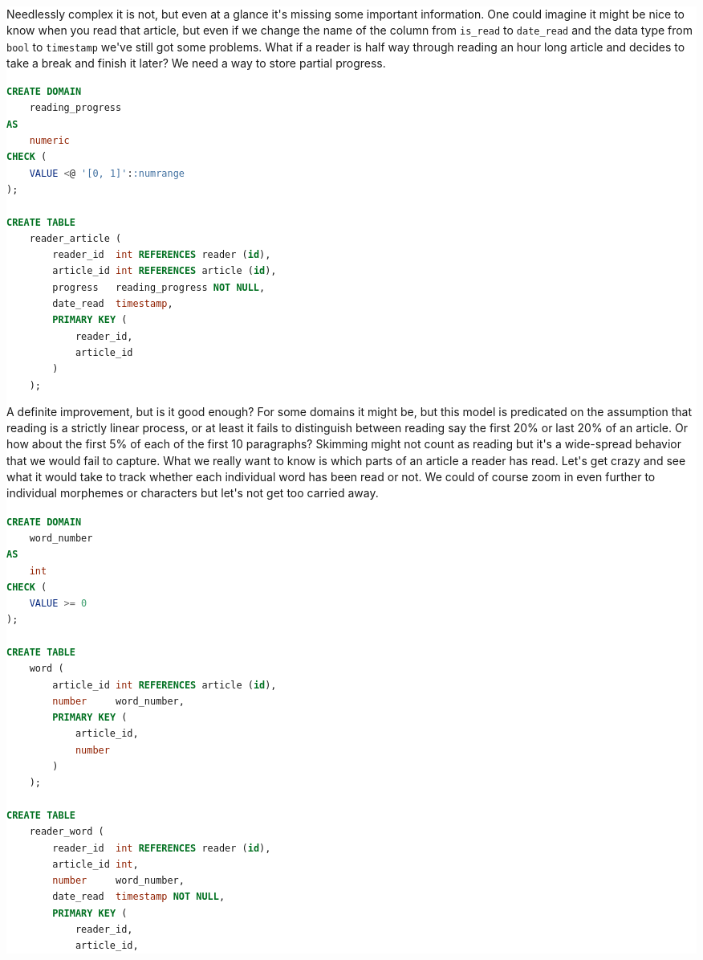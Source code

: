 Needlessly complex it is not, but even at a glance it's missing some important information. One could imagine it might be nice to know when you read that article, but even if we change the name of the column from `is_read` to `date_read` and the data type from `bool` to `timestamp` we've still got some problems. What if a reader is half way through reading an hour long article and decides to take a break and finish it later? We need a way to store partial progress.

```sql
CREATE DOMAIN
	reading_progress
AS
	numeric
CHECK (
	VALUE <@ '[0, 1]'::numrange
);

CREATE TABLE
	reader_article (
		reader_id  int REFERENCES reader (id),
		article_id int REFERENCES article (id),
		progress   reading_progress NOT NULL,
		date_read  timestamp,
		PRIMARY KEY (
			reader_id,
			article_id
		)
	);
```

A definite improvement, but is it good enough? For some domains it might be, but this model is predicated on the assumption that reading is a strictly linear process, or at least it fails to distinguish between reading say the first 20% or last 20% of an article. Or how about the first 5% of each of the first 10 paragraphs? Skimming might not count as reading but it's a wide-spread behavior that we would fail to capture. What we really want to know is which parts of an article a reader has read. Let's get crazy and see what it would take to track whether each individual word has been read or not. We could of course zoom in even further to individual morphemes or characters but let's not get too carried away.

```sql
CREATE DOMAIN
	word_number
AS
	int
CHECK (
	VALUE >= 0
);

CREATE TABLE
	word (
		article_id int REFERENCES article (id),
		number     word_number,
		PRIMARY KEY (
			article_id,
			number
		)
	);

CREATE TABLE
	reader_word (
		reader_id  int REFERENCES reader (id),
		article_id int,
		number     word_number,
		date_read  timestamp NOT NULL,
		PRIMARY KEY (
			reader_id,
			article_id,
```